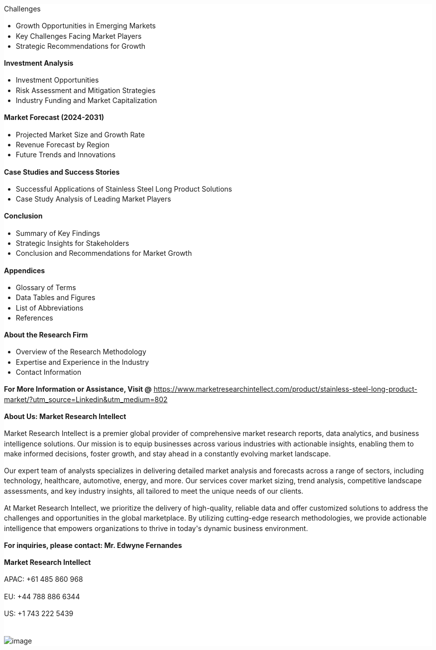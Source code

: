 Challenges</strong></p><ul><li>Growth Opportunities in Emerging Markets</li><li>Key Challenges Facing Market Players</li><li>Strategic Recommendations for Growth</li></ul><p><strong>Investment Analysis</strong></p><ul><li>Investment Opportunities</li><li>Risk Assessment and Mitigation Strategies</li><li>Industry Funding and Market Capitalization</li></ul><p><strong>Market Forecast (2024-2031)</strong></p><ul><li>Projected Market Size and Growth Rate</li><li>Revenue Forecast by Region</li><li>Future Trends and Innovations</li></ul><p><strong>Case Studies and Success Stories</strong></p><ul><li>Successful Applications of Stainless Steel Long Product Solutions</li><li>Case Study Analysis of Leading Market Players</li></ul><p><strong>Conclusion</strong></p><ul><li>Summary of Key Findings</li><li>Strategic Insights for Stakeholders</li><li>Conclusion and Recommendations for Market Growth</li></ul><p><strong>Appendices</strong></p><ul><li>Glossary of Terms</li><li>Data Tables and Figures</li><li>List of Abbreviations</li><li>References</li></ul><p><strong>About the Research Firm</strong></p><ul><li>Overview of the Research Methodology</li><li>Expertise and Experience in the Industry</li><li>Contact Information</li></ul></div><div class="article-main__content" data-test-id="publishing-text-block"><p><span class="font-[700]"><strong>For More Information or Assistance, Visit @</strong>&nbsp;<a href="https://www.marketresearchintellect.com/product/stainless-steel-long-product-market/?utm_source=Linkedin&utm_medium=802">https://www.marketresearchintellect.com/product/stainless-steel-long-product-market/?utm_source=Linkedin&utm_medium=802</a></span></p><p><strong>About Us: Market Research Intellect</strong></p><p>Market Research Intellect is a premier global provider of comprehensive market research reports, data analytics, and business intelligence solutions. Our mission is to equip businesses across various industries with actionable insights, enabling them to make informed decisions, foster growth, and stay ahead in a constantly evolving market landscape.</p><p>Our expert team of analysts specializes in delivering detailed market analysis and forecasts across a range of sectors, including technology, healthcare, automotive, energy, and more. Our services cover market sizing, trend analysis, competitive landscape assessments, and key industry insights, all tailored to meet the unique needs of our clients.</p><p>At Market Research Intellect, we prioritize the delivery of high-quality, reliable data and offer customized solutions to address the challenges and opportunities in the global marketplace. By utilizing cutting-edge research methodologies, we provide actionable intelligence that empowers organizations to thrive in today's dynamic business environment.</p><p><strong>For inquiries, please contact: Mr. Edwyne Fernandes</strong></p><p><strong>Market Research Intellect</strong></p><p>APAC: +61 485 860 968</p><p>EU: +44 788 886 6344</p><p>US: +1 743 222 5439</p></div><div class="article-main__content" data-test-id="publishing-text-block">&nbsp;</div>
![image](https://github.com/user-attachments/assets/875b7b2a-2388-494e-8c59-de43dffef4c6)
